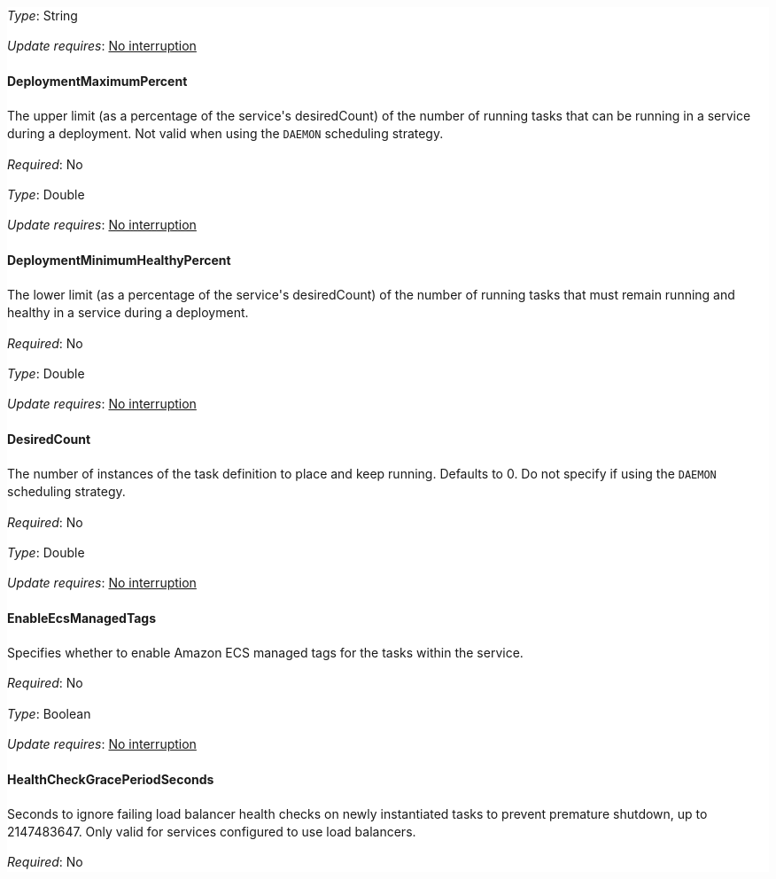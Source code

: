 _Type_: String

_Update requires_: [No interruption](https://docs.aws.amazon.com/AWSCloudFormation/latest/UserGuide/using-cfn-updating-stacks-update-behaviors.html#update-no-interrupt)

#### DeploymentMaximumPercent

The upper limit (as a percentage of the service's desiredCount) of the number of running tasks that can be running in a service during a deployment. Not valid when using the `DAEMON` scheduling strategy.

_Required_: No

_Type_: Double

_Update requires_: [No interruption](https://docs.aws.amazon.com/AWSCloudFormation/latest/UserGuide/using-cfn-updating-stacks-update-behaviors.html#update-no-interrupt)

#### DeploymentMinimumHealthyPercent

The lower limit (as a percentage of the service's desiredCount) of the number of running tasks that must remain running and healthy in a service during a deployment.

_Required_: No

_Type_: Double

_Update requires_: [No interruption](https://docs.aws.amazon.com/AWSCloudFormation/latest/UserGuide/using-cfn-updating-stacks-update-behaviors.html#update-no-interrupt)

#### DesiredCount

The number of instances of the task definition to place and keep running. Defaults to 0. Do not specify if using the `DAEMON` scheduling strategy.

_Required_: No

_Type_: Double

_Update requires_: [No interruption](https://docs.aws.amazon.com/AWSCloudFormation/latest/UserGuide/using-cfn-updating-stacks-update-behaviors.html#update-no-interrupt)

#### EnableEcsManagedTags

Specifies whether to enable Amazon ECS managed tags for the tasks within the service.

_Required_: No

_Type_: Boolean

_Update requires_: [No interruption](https://docs.aws.amazon.com/AWSCloudFormation/latest/UserGuide/using-cfn-updating-stacks-update-behaviors.html#update-no-interrupt)

#### HealthCheckGracePeriodSeconds

Seconds to ignore failing load balancer health checks on newly instantiated tasks to prevent premature shutdown, up to 2147483647. Only valid for services configured to use load balancers.

_Required_: No
